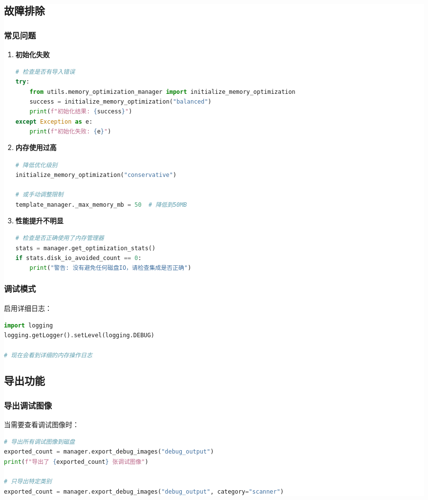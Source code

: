 ## 故障排除

### 常见问题

1. **初始化失败**
   ```python
   # 检查是否有导入错误
   try:
       from utils.memory_optimization_manager import initialize_memory_optimization
       success = initialize_memory_optimization("balanced")
       print(f"初始化结果: {success}")
   except Exception as e:
       print(f"初始化失败: {e}")
   ```

2. **内存使用过高**
   ```python
   # 降低优化级别
   initialize_memory_optimization("conservative")
   
   # 或手动调整限制
   template_manager._max_memory_mb = 50  # 降低到50MB
   ```

3. **性能提升不明显**
   ```python
   # 检查是否正确使用了内存管理器
   stats = manager.get_optimization_stats()
   if stats.disk_io_avoided_count == 0:
       print("警告: 没有避免任何磁盘IO，请检查集成是否正确")
   ```

### 调试模式

启用详细日志：

```python
import logging
logging.getLogger().setLevel(logging.DEBUG)

# 现在会看到详细的内存操作日志
```

## 导出功能

### 导出调试图像

当需要查看调试图像时：

```python
# 导出所有调试图像到磁盘
exported_count = manager.export_debug_images("debug_output")
print(f"导出了 {exported_count} 张调试图像")

# 只导出特定类别
exported_count = manager.export_debug_images("debug_output", category="scanner")
```

